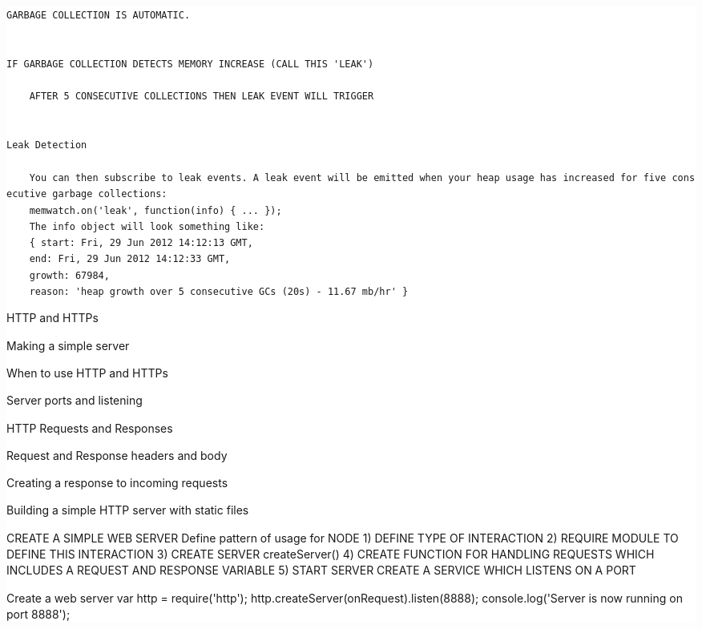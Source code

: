 	
	
	GARBAGE COLLECTION IS AUTOMATIC.
	
	
	IF GARBAGE COLLECTION DETECTS MEMORY INCREASE (CALL THIS 'LEAK') 
	
		AFTER 5 CONSECUTIVE COLLECTIONS THEN LEAK EVENT WILL TRIGGER
		
	
	Leak Detection
			
		You can then subscribe to leak events. A leak event will be emitted when your heap usage has increased for five consecutive garbage collections:
		memwatch.on('leak', function(info) { ... });
		The info object will look something like:
		{ start: Fri, 29 Jun 2012 14:12:13 GMT,
		end: Fri, 29 Jun 2012 14:12:33 GMT,
		growth: 67984,
		reason: 'heap growth over 5 consecutive GCs (20s) - 11.67 mb/hr' }
		 
		 
  
  
  
 
  
HTTP and HTTPs
    
Making a simple server

    
When to use HTTP and HTTPs

    
Server ports and listening

    
HTTP Requests and Responses

    
Request and Response headers and body

    
Creating a response to incoming requests

    
Building a simple HTTP server with static files

	
	
CREATE A SIMPLE WEB SERVER
	Define pattern of usage for NODE
	1) DEFINE TYPE OF INTERACTION
	2) REQUIRE MODULE TO DEFINE THIS INTERACTION
	3) CREATE SERVER createServer()
	4) CREATE FUNCTION FOR HANDLING REQUESTS WHICH INCLUDES A REQUEST AND RESPONSE VARIABLE
	5) START SERVER 
	CREATE A SERVICE WHICH LISTENS ON A PORT
	
	
	
	
Create a web server
	var http = require('http');
	http.createServer(onRequest).listen(8888);
	console.log('Server is now running on port 8888');
	